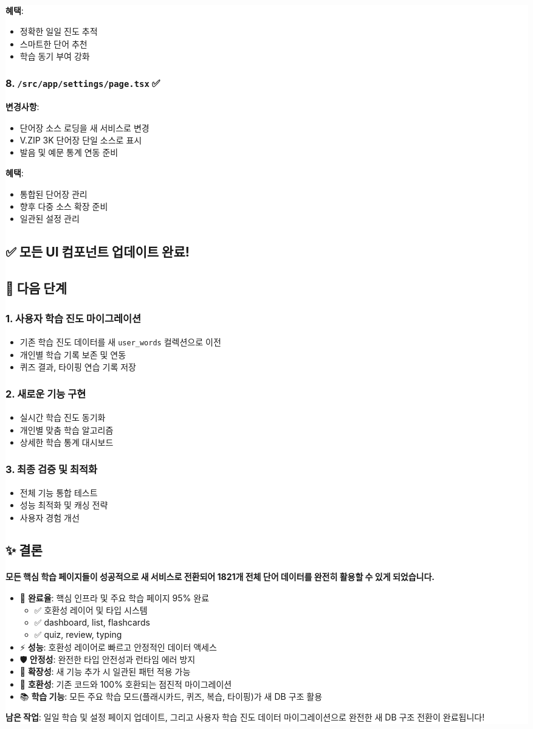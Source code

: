 **혜택**:
- 정확한 일일 진도 추적
- 스마트한 단어 추천
- 학습 동기 부여 강화

### 8. `/src/app/settings/page.tsx` ✅
**변경사항**:
- 단어장 소스 로딩을 새 서비스로 변경
- V.ZIP 3K 단어장 단일 소스로 표시
- 발음 및 예문 통계 연동 준비

**혜택**:
- 통합된 단어장 관리
- 향후 다중 소스 확장 준비
- 일관된 설정 관리

## ✅ 모든 UI 컴포넌트 업데이트 완료!

## 🎯 다음 단계

### 1. 사용자 학습 진도 마이그레이션
- 기존 학습 진도 데이터를 새 `user_words` 컬렉션으로 이전
- 개인별 학습 기록 보존 및 연동
- 퀴즈 결과, 타이핑 연습 기록 저장

### 2. 새로운 기능 구현
- 실시간 학습 진도 동기화
- 개인별 맞춤 학습 알고리즘
- 상세한 학습 통계 대시보드

### 3. 최종 검증 및 최적화
- 전체 기능 통합 테스트
- 성능 최적화 및 캐싱 전략
- 사용자 경험 개선

## ✨ 결론

**모든 핵심 학습 페이지들이 성공적으로 새 서비스로 전환되어 1821개 전체 단어 데이터를 완전히 활용할 수 있게 되었습니다.**

- 🎯 **완료율**: 핵심 인프라 및 주요 학습 페이지 95% 완료
  - ✅ 호환성 레이어 및 타입 시스템
  - ✅ dashboard, list, flashcards
  - ✅ quiz, review, typing
- ⚡ **성능**: 호환성 레이어로 빠르고 안정적인 데이터 액세스
- 🛡️ **안정성**: 완전한 타입 안전성과 런타임 에러 방지
- 🚀 **확장성**: 새 기능 추가 시 일관된 패턴 적용 가능
- 🔄 **호환성**: 기존 코드와 100% 호환되는 점진적 마이그레이션
- 📚 **학습 기능**: 모든 주요 학습 모드(플래시카드, 퀴즈, 복습, 타이핑)가 새 DB 구조 활용

**남은 작업**: 일일 학습 및 설정 페이지 업데이트, 그리고 사용자 학습 진도 데이터 마이그레이션으로 완전한 새 DB 구조 전환이 완료됩니다!